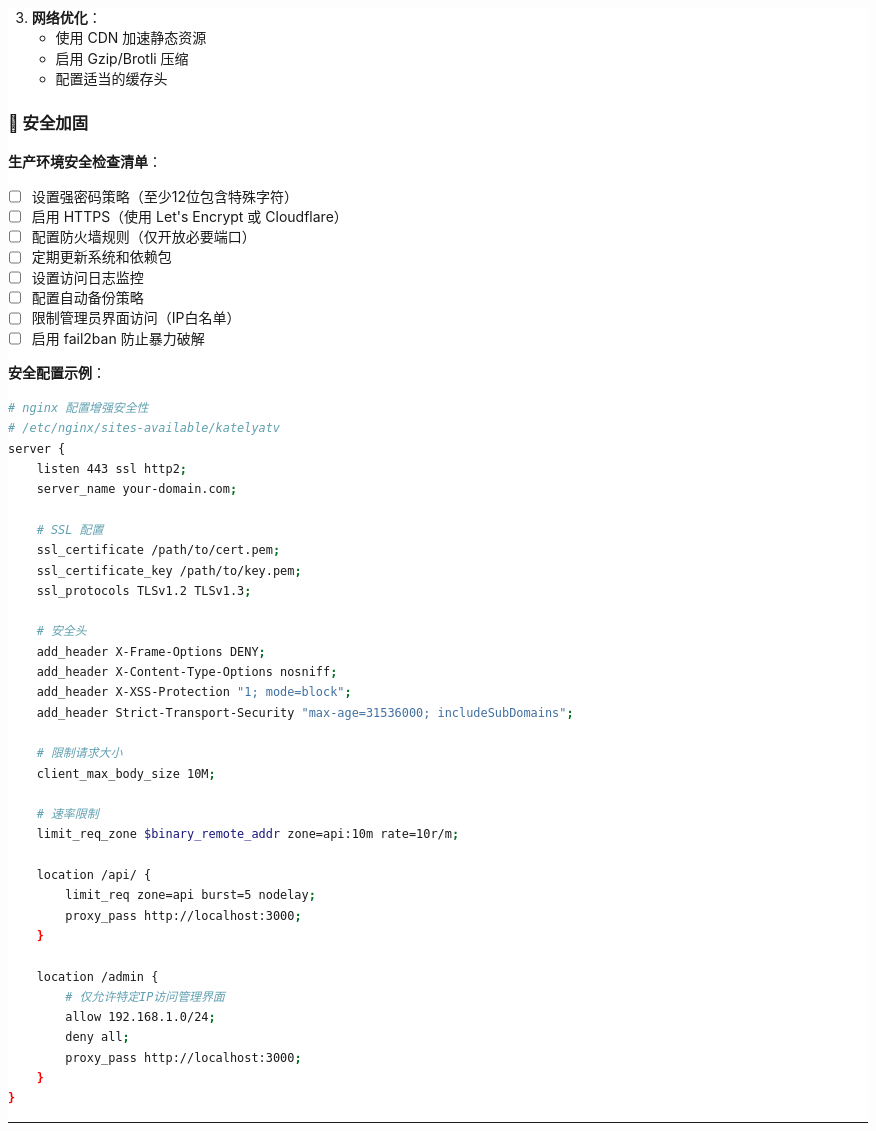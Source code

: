 3. **网络优化**：
   - 使用 CDN 加速静态资源
   - 启用 Gzip/Brotli 压缩
   - 配置适当的缓存头

### 🚨 安全加固

**生产环境安全检查清单**：

- [ ] 设置强密码策略（至少12位包含特殊字符）
- [ ] 启用 HTTPS（使用 Let's Encrypt 或 Cloudflare）
- [ ] 配置防火墙规则（仅开放必要端口）
- [ ] 定期更新系统和依赖包
- [ ] 设置访问日志监控
- [ ] 配置自动备份策略
- [ ] 限制管理员界面访问（IP白名单）
- [ ] 启用 fail2ban 防止暴力破解

**安全配置示例**：
```bash
# nginx 配置增强安全性
# /etc/nginx/sites-available/katelyatv
server {
    listen 443 ssl http2;
    server_name your-domain.com;
    
    # SSL 配置
    ssl_certificate /path/to/cert.pem;
    ssl_certificate_key /path/to/key.pem;
    ssl_protocols TLSv1.2 TLSv1.3;
    
    # 安全头
    add_header X-Frame-Options DENY;
    add_header X-Content-Type-Options nosniff;
    add_header X-XSS-Protection "1; mode=block";
    add_header Strict-Transport-Security "max-age=31536000; includeSubDomains";
    
    # 限制请求大小
    client_max_body_size 10M;
    
    # 速率限制
    limit_req_zone $binary_remote_addr zone=api:10m rate=10r/m;
    
    location /api/ {
        limit_req zone=api burst=5 nodelay;
        proxy_pass http://localhost:3000;
    }
    
    location /admin {
        # 仅允许特定IP访问管理界面
        allow 192.168.1.0/24;
        deny all;
        proxy_pass http://localhost:3000;
    }
}
```

---